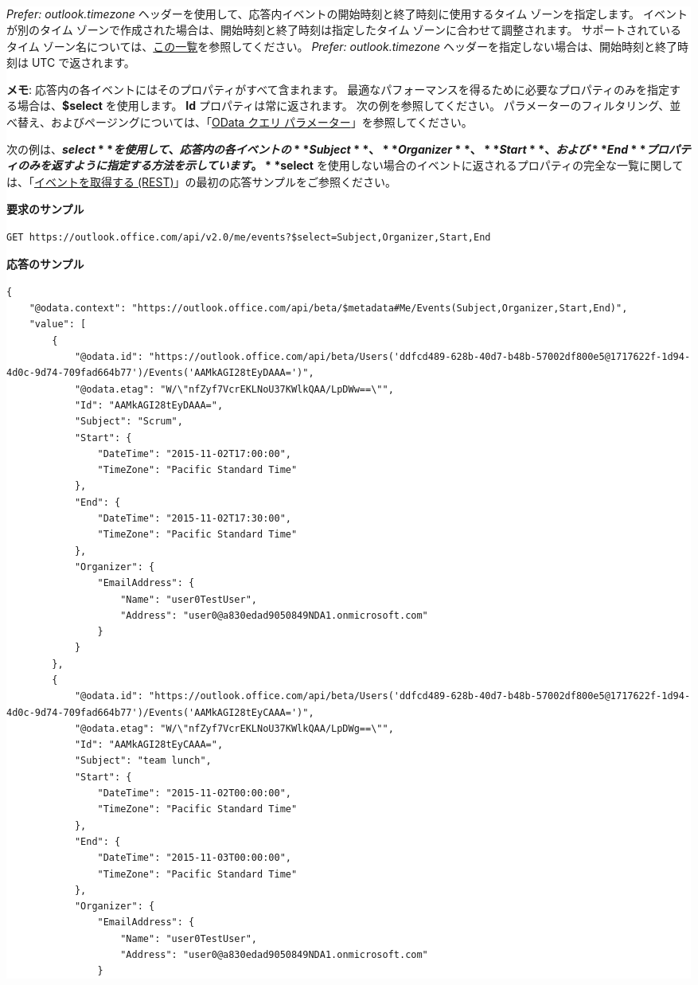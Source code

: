 _Prefer: outlook.timezone_ ヘッダーを使用して、応答内イベントの開始時刻と終了時刻に使用するタイム ゾーンを指定します。
イベントが別のタイム ゾーンで作成された場合は、開始時刻と終了時刻は指定したタイム ゾーンに合わせて調整されます。
サポートされているタイム ゾーン名については、[この一覧](..\api\complex-types-for-mail-contacts-calendar.md#DateTimeTimeZone)を参照してください。 _Prefer: outlook.timezone_ ヘッダーを指定しない場合は、開始時刻と終了時刻は UTC で返されます。

**メモ**: 応答内の各イベントにはそのプロパティがすべて含まれます。 最適なパフォーマンスを得るために必要なプロパティのみを指定する場合は、**$select** を使用します。 **Id** プロパティは常に返されます。 次の例を参照してください。 パラメーターのフィルタリング、並べ替え、およびページングについては、「[OData クエリ パラメーター](..\api\complex-types-for-mail-contacts-calendar.md#OdataQueryParams)」を参照してください。

次の例は、**$select** を使用して、応答内の各イベントの **Subject**、**Organizer**、**Start**、および **End** プロパティのみを返すように指定する方法を示しています。 **$select** を使用しない場合のイベントに返されるプロパティの完全な一覧に関しては、「[イベントを取得する (REST)](#GetEvent)」の最初の応答サンプルをご参照ください。


**要求のサンプル**

```
GET https://outlook.office.com/api/v2.0/me/events?$select=Subject,Organizer,Start,End
```

**応答のサンプル**

```
{
    "@odata.context": "https://outlook.office.com/api/beta/$metadata#Me/Events(Subject,Organizer,Start,End)",
    "value": [
        {
            "@odata.id": "https://outlook.office.com/api/beta/Users('ddfcd489-628b-40d7-b48b-57002df800e5@1717622f-1d94-4d0c-9d74-709fad664b77')/Events('AAMkAGI28tEyDAAA=')",
            "@odata.etag": "W/\"nfZyf7VcrEKLNoU37KWlkQAA/LpDWw==\"",
            "Id": "AAMkAGI28tEyDAAA=",
            "Subject": "Scrum",
            "Start": {
                "DateTime": "2015-11-02T17:00:00",
                "TimeZone": "Pacific Standard Time"
            },
            "End": {
                "DateTime": "2015-11-02T17:30:00",
                "TimeZone": "Pacific Standard Time"
            },
            "Organizer": {
                "EmailAddress": {
                    "Name": "user0TestUser",
                    "Address": "user0@a830edad9050849NDA1.onmicrosoft.com"
                }
            }
        },
        {
            "@odata.id": "https://outlook.office.com/api/beta/Users('ddfcd489-628b-40d7-b48b-57002df800e5@1717622f-1d94-4d0c-9d74-709fad664b77')/Events('AAMkAGI28tEyCAAA=')",
            "@odata.etag": "W/\"nfZyf7VcrEKLNoU37KWlkQAA/LpDWg==\"",
            "Id": "AAMkAGI28tEyCAAA=",
            "Subject": "team lunch",
            "Start": {
                "DateTime": "2015-11-02T00:00:00",
                "TimeZone": "Pacific Standard Time"
            },
            "End": {
                "DateTime": "2015-11-03T00:00:00",
                "TimeZone": "Pacific Standard Time"
            },
            "Organizer": {
                "EmailAddress": {
                    "Name": "user0TestUser",
                    "Address": "user0@a830edad9050849NDA1.onmicrosoft.com"
                }
```